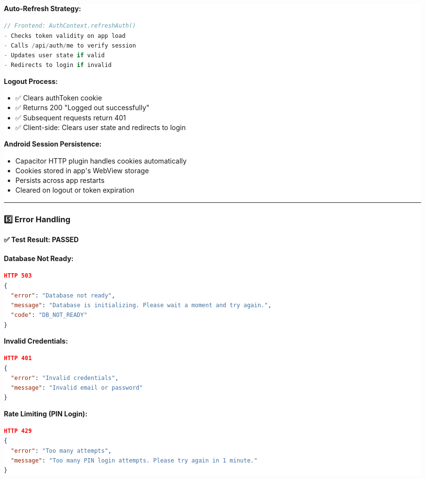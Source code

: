 **Auto-Refresh Strategy:**
```javascript
// Frontend: AuthContext.refreshAuth()
- Checks token validity on app load
- Calls /api/auth/me to verify session
- Updates user state if valid
- Redirects to login if invalid
```

**Logout Process:**
- ✅ Clears authToken cookie
- ✅ Returns 200 "Logged out successfully"
- ✅ Subsequent requests return 401
- ✅ Client-side: Clears user state and redirects to login

**Android Session Persistence:**
- Capacitor HTTP plugin handles cookies automatically
- Cookies stored in app's WebView storage
- Persists across app restarts
- Cleared on logout or token expiration

---

### 5️⃣ Error Handling

#### ✅ **Test Result: PASSED**

**Database Not Ready:**
```json
HTTP 503
{
  "error": "Database not ready",
  "message": "Database is initializing. Please wait a moment and try again.",
  "code": "DB_NOT_READY"
}
```

**Invalid Credentials:**
```json
HTTP 401
{
  "error": "Invalid credentials",
  "message": "Invalid email or password"
}
```

**Rate Limiting (PIN Login):**
```json
HTTP 429
{
  "error": "Too many attempts",
  "message": "Too many PIN login attempts. Please try again in 1 minute."
}
```
